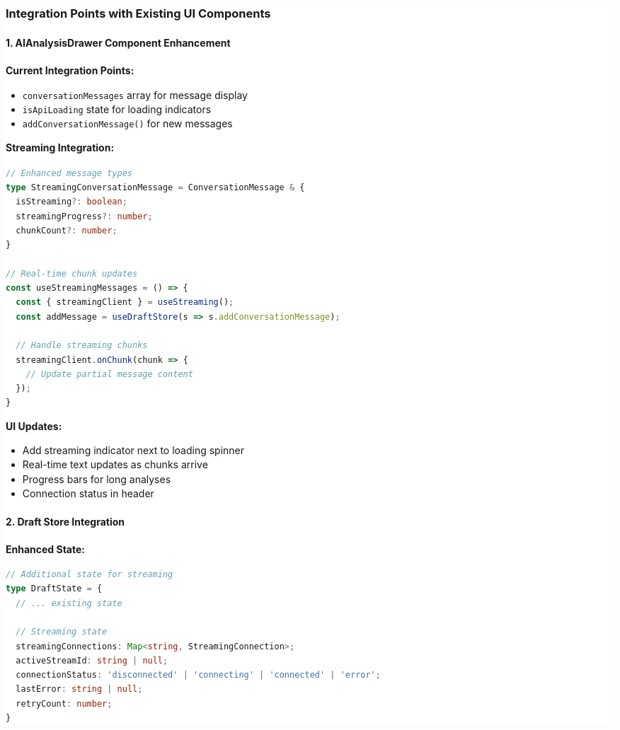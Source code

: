 
### Integration Points with Existing UI Components

#### 1. AIAnalysisDrawer Component Enhancement

**Current Integration Points:**
- `conversationMessages` array for message display
- `isApiLoading` state for loading indicators
- `addConversationMessage()` for new messages

**Streaming Integration:**
```typescript
// Enhanced message types
type StreamingConversationMessage = ConversationMessage & {
  isStreaming?: boolean;
  streamingProgress?: number;
  chunkCount?: number;
}

// Real-time chunk updates
const useStreamingMessages = () => {
  const { streamingClient } = useStreaming();
  const addMessage = useDraftStore(s => s.addConversationMessage);
  
  // Handle streaming chunks
  streamingClient.onChunk(chunk => {
    // Update partial message content
  });
}
```

**UI Updates:**
- Add streaming indicator next to loading spinner
- Real-time text updates as chunks arrive
- Progress bars for long analyses
- Connection status in header

#### 2. Draft Store Integration

**Enhanced State:**
```typescript
// Additional state for streaming
type DraftState = {
  // ... existing state
  
  // Streaming state
  streamingConnections: Map<string, StreamingConnection>;
  activeStreamId: string | null;
  connectionStatus: 'disconnected' | 'connecting' | 'connected' | 'error';
  lastError: string | null;
  retryCount: number;
}
```
